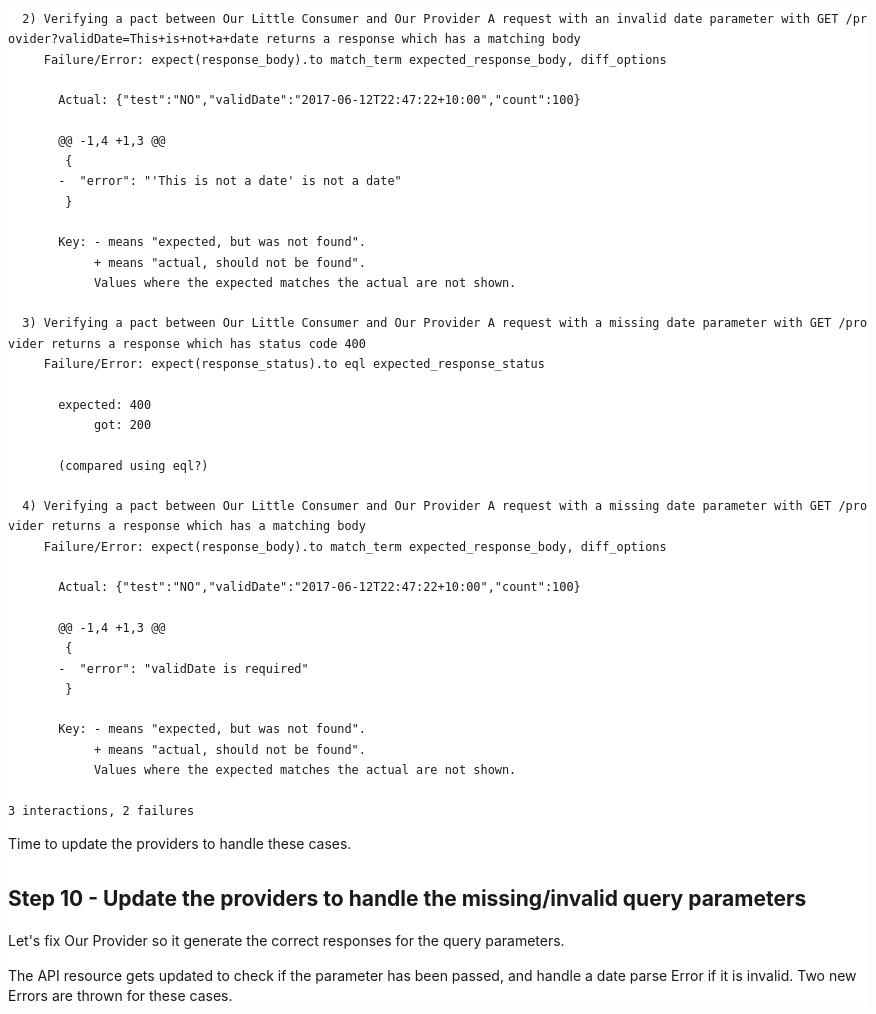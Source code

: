 ```console
  2) Verifying a pact between Our Little Consumer and Our Provider A request with an invalid date parameter with GET /provider?validDate=This+is+not+a+date returns a response which has a matching body
     Failure/Error: expect(response_body).to match_term expected_response_body, diff_options

       Actual: {"test":"NO","validDate":"2017-06-12T22:47:22+10:00","count":100}

       @@ -1,4 +1,3 @@
        {
       -  "error": "'This is not a date' is not a date"
        }

       Key: - means "expected, but was not found".
            + means "actual, should not be found".
            Values where the expected matches the actual are not shown.

  3) Verifying a pact between Our Little Consumer and Our Provider A request with a missing date parameter with GET /provider returns a response which has status code 400
     Failure/Error: expect(response_status).to eql expected_response_status

       expected: 400
            got: 200

       (compared using eql?)

  4) Verifying a pact between Our Little Consumer and Our Provider A request with a missing date parameter with GET /provider returns a response which has a matching body
     Failure/Error: expect(response_body).to match_term expected_response_body, diff_options

       Actual: {"test":"NO","validDate":"2017-06-12T22:47:22+10:00","count":100}

       @@ -1,4 +1,3 @@
        {
       -  "error": "validDate is required"
        }

       Key: - means "expected, but was not found".
            + means "actual, should not be found".
            Values where the expected matches the actual are not shown.

3 interactions, 2 failures
```

Time to update the providers to handle these cases.

## Step 10 - Update the providers to handle the missing/invalid query parameters

Let's fix Our Provider so it generate the correct responses for the query parameters.

The API resource gets updated to check if the parameter has been passed, and handle a date parse Error
if it is invalid. Two new Errors are thrown for these cases.
